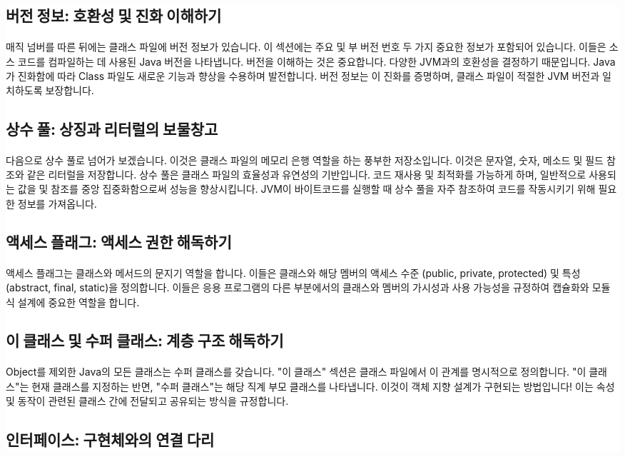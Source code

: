 <script>
     (adsbygoogle = window.adsbygoogle || []).push({});
</script>

## 버전 정보: 호환성 및 진화 이해하기

매직 넘버를 따른 뒤에는 클래스 파일에 버전 정보가 있습니다. 이 섹션에는 주요 및 부 버전 번호 두 가지 중요한 정보가 포함되어 있습니다. 이들은 소스 코드를 컴파일하는 데 사용된 Java 버전을 나타냅니다. 버전을 이해하는 것은 중요합니다. 다양한 JVM과의 호환성을 결정하기 때문입니다. Java가 진화함에 따라 Class 파일도 새로운 기능과 향상을 수용하며 발전합니다. 버전 정보는 이 진화를 증명하며, 클래스 파일이 적절한 JVM 버전과 일치하도록 보장합니다.

## 상수 풀: 상징과 리터럴의 보물창고

다음으로 상수 풀로 넘어가 보겠습니다. 이것은 클래스 파일의 메모리 은행 역할을 하는 풍부한 저장소입니다. 이것은 문자열, 숫자, 메소드 및 필드 참조와 같은 리터럴을 저장합니다. 상수 풀은 클래스 파일의 효율성과 유연성의 기반입니다. 코드 재사용 및 최적화를 가능하게 하며, 일반적으로 사용되는 값을 및 참조를 중앙 집중화함으로써 성능을 향상시킵니다. JVM이 바이트코드를 실행할 때 상수 풀을 자주 참조하여 코드를 작동시키기 위해 필요한 정보를 가져옵니다.



<ins class="adsbygoogle"
     style="display:block"
     data-ad-client="ca-pub-4877378276818686"
     data-ad-slot="1898504329"
     data-ad-format="auto"
     data-full-width-responsive="true"></ins>

<script>
     (adsbygoogle = window.adsbygoogle || []).push({});
</script>

## 액세스 플래그: 액세스 권한 해독하기

액세스 플래그는 클래스와 메서드의 문지기 역할을 합니다. 이들은 클래스와 해당 멤버의 액세스 수준 (public, private, protected) 및 특성 (abstract, final, static)을 정의합니다. 이들은 응용 프로그램의 다른 부분에서의 클래스와 멤버의 가시성과 사용 가능성을 규정하여 캡슐화와 모듈식 설계에 중요한 역할을 합니다.

## 이 클래스 및 수퍼 클래스: 계층 구조 해독하기

Object를 제외한 Java의 모든 클래스는 수퍼 클래스를 갖습니다. "이 클래스" 섹션은 클래스 파일에서 이 관계를 명시적으로 정의합니다. "이 클래스"는 현재 클래스를 지정하는 반면, "수퍼 클래스"는 해당 직계 부모 클래스를 나타냅니다. 이것이 객체 지향 설계가 구현되는 방법입니다! 이는 속성 및 동작이 관련된 클래스 간에 전달되고 공유되는 방식을 규정합니다.



<ins class="adsbygoogle"
     style="display:block"
     data-ad-client="ca-pub-4877378276818686"
     data-ad-slot="1898504329"
     data-ad-format="auto"
     data-full-width-responsive="true"></ins>

<script>
     (adsbygoogle = window.adsbygoogle || []).push({});
</script>

## 인터페이스: 구현체와의 연결 다리
